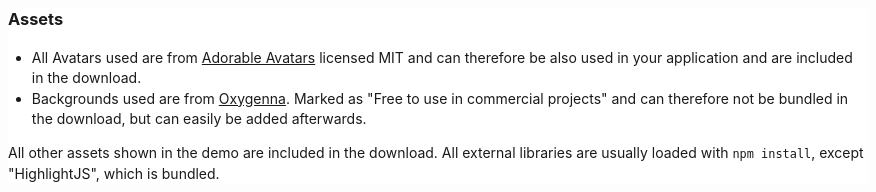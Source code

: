 ### Assets

* All Avatars used are from [Adorable Avatars](//github.com/adorableio/avatars-api) licensed MIT and can therefore be also used in your application and are included in the download.
* Backgrounds used are from [Oxygenna](//www.oxygenna.com/news/brand-new-set-of-40-material-design-backgrounds). Marked as "Free to use in commercial projects" and can therefore not be bundled in the download, but can easily be added afterwards.

All other assets shown in the demo are included in the download. All external libraries are usually loaded with `npm install`, except "HighlightJS", which is bundled.